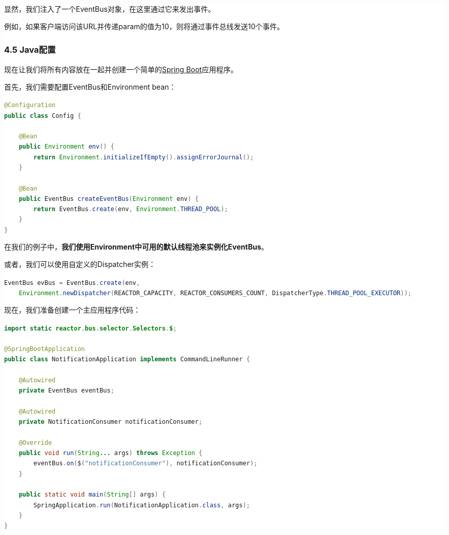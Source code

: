 显然，我们注入了一个EventBus对象，在这里通过它来发出事件。

例如，如果客户端访问该URL并传递param的值为10，则将通过事件总线发送10个事件。

### 4.5 Java配置

现在让我们将所有内容放在一起并创建一个简单的[Spring Boot](https://www.baeldung.com/spring-boot)应用程序。

首先，我们需要配置EventBus和Environment bean：

```java
@Configuration
public class Config {

    @Bean
    public Environment env() {
        return Environment.initializeIfEmpty().assignErrorJournal();
    }

    @Bean
    public EventBus createEventBus(Environment env) {
        return EventBus.create(env, Environment.THREAD_POOL);
    }
}
```

在我们的例子中，**我们使用Environment中可用的默认线程池来实例化EventBus**。

或者，我们可以使用自定义的Dispatcher实例：

```java
EventBus evBus = EventBus.create(env, 
    Environment.newDispatcher(REACTOR_CAPACITY, REACTOR_CONSUMERS_COUNT, DispatcherType.THREAD_POOL_EXECUTOR));
```

现在，我们准备创建一个主应用程序代码：

```java
import static reactor.bus.selector.Selectors.$;

@SpringBootApplication
public class NotificationApplication implements CommandLineRunner {

    @Autowired
    private EventBus eventBus;

    @Autowired
    private NotificationConsumer notificationConsumer;

    @Override
    public void run(String... args) throws Exception {
        eventBus.on($("notificationConsumer"), notificationConsumer);
    }

    public static void main(String[] args) {
        SpringApplication.run(NotificationApplication.class, args);
    }
}
```
